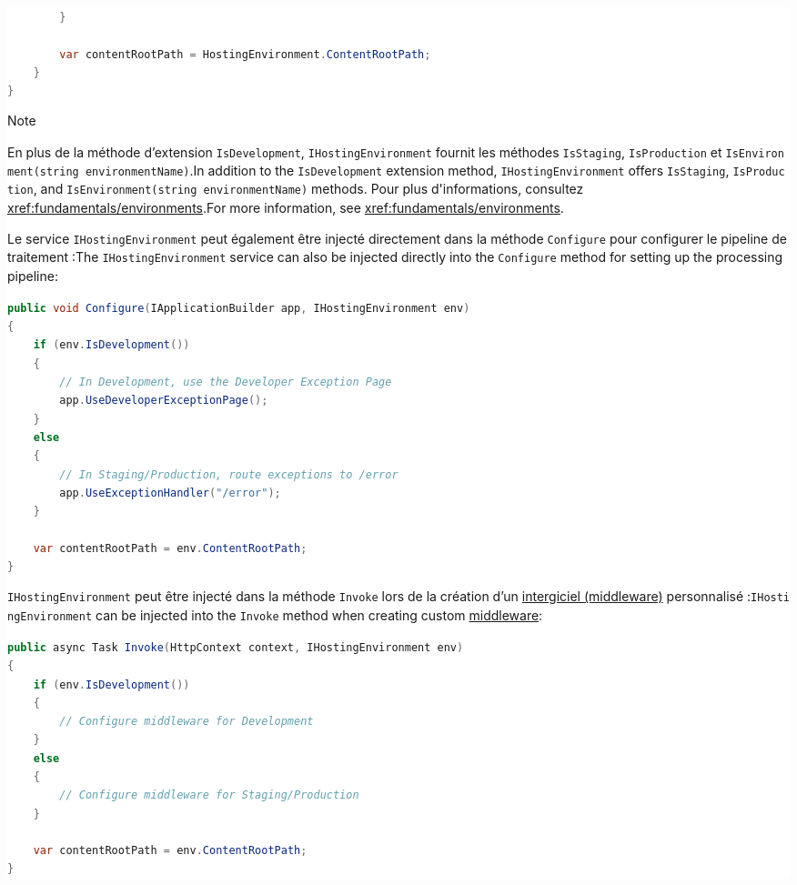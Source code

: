 ```csharp
        }

        var contentRootPath = HostingEnvironment.ContentRootPath;
    }
}
```

> [!NOTE]
> <span data-ttu-id="4cd6c-379">En plus de la méthode d’extension `IsDevelopment`, `IHostingEnvironment` fournit les méthodes `IsStaging`, `IsProduction` et `IsEnvironment(string environmentName)`.</span><span class="sxs-lookup"><span data-stu-id="4cd6c-379">In addition to the `IsDevelopment` extension method, `IHostingEnvironment` offers `IsStaging`, `IsProduction`, and `IsEnvironment(string environmentName)` methods.</span></span> <span data-ttu-id="4cd6c-380">Pour plus d'informations, consultez <xref:fundamentals/environments>.</span><span class="sxs-lookup"><span data-stu-id="4cd6c-380">For more information, see <xref:fundamentals/environments>.</span></span>

<span data-ttu-id="4cd6c-381">Le service `IHostingEnvironment` peut également être injecté directement dans la méthode `Configure` pour configurer le pipeline de traitement :</span><span class="sxs-lookup"><span data-stu-id="4cd6c-381">The `IHostingEnvironment` service can also be injected directly into the `Configure` method for setting up the processing pipeline:</span></span>

```csharp
public void Configure(IApplicationBuilder app, IHostingEnvironment env)
{
    if (env.IsDevelopment())
    {
        // In Development, use the Developer Exception Page
        app.UseDeveloperExceptionPage();
    }
    else
    {
        // In Staging/Production, route exceptions to /error
        app.UseExceptionHandler("/error");
    }

    var contentRootPath = env.ContentRootPath;
}
```

<span data-ttu-id="4cd6c-382">`IHostingEnvironment` peut être injecté dans la méthode `Invoke` lors de la création d’un [intergiciel (middleware)](xref:fundamentals/middleware/write) personnalisé :</span><span class="sxs-lookup"><span data-stu-id="4cd6c-382">`IHostingEnvironment` can be injected into the `Invoke` method when creating custom [middleware](xref:fundamentals/middleware/write):</span></span>

```csharp
public async Task Invoke(HttpContext context, IHostingEnvironment env)
{
    if (env.IsDevelopment())
    {
        // Configure middleware for Development
    }
    else
    {
        // Configure middleware for Staging/Production
    }

    var contentRootPath = env.ContentRootPath;
}
```
